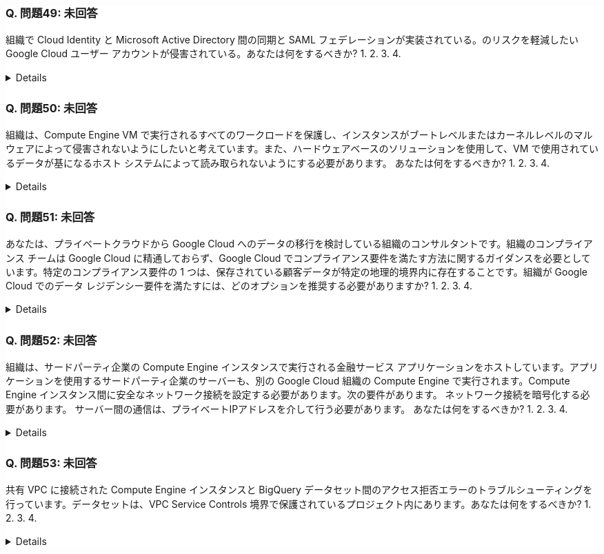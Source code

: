 ### Q.  問題49: 未回答
組織で Cloud Identity と Microsoft Active Directory 間の同期と SAML フェデレーションが実装されている。のリスクを軽減したい
Google Cloud ユーザー アカウントが侵害されている。あなたは何をするべきか?
1. 
2. 
3. 
4. 
<details></details>

### Q.  問題50: 未回答
組織は、Compute Engine VM で実行されるすべてのワークロードを保護し、インスタンスがブートレベルまたはカーネルレベルのマルウェアによって侵害されないようにしたいと考えています。また、ハードウェアベースのソリューションを使用して、VM で使用されているデータが基になるホスト システムによって読み取られないようにする必要があります。
あなたは何をするべきか?
1. 
2. 
3. 
4. 
<details></details>

### Q.  問題51: 未回答
あなたは、プライベートクラウドから Google Cloud へのデータの移行を検討している組織のコンサルタントです。組織のコンプライアンス チームは Google Cloud に精通しておらず、Google Cloud でコンプライアンス要件を満たす方法に関するガイダンスを必要としています。特定のコンプライアンス要件の 1 つは、保存されている顧客データが特定の地理的境界内に存在することです。組織が Google Cloud でのデータ レジデンシー要件を満たすには、どのオプションを推奨する必要がありますか?
1. 
2. 
3. 
4. 
<details></details>

### Q.  問題52: 未回答
組織は、サードパーティ企業の Compute Engine インスタンスで実行される金融サービス アプリケーションをホストしています。アプリケーションを使用するサードパーティ企業のサーバーも、別の Google Cloud 組織の Compute Engine で実行されます。Compute Engine インスタンス間に安全なネットワーク接続を設定する必要があります。次の要件があります。
ネットワーク接続を暗号化する必要があります。
サーバー間の通信は、プライベートIPアドレスを介して行う必要があります。
あなたは何をするべきか?
1. 
2. 
3. 
4. 
<details></details>

### Q.  問題53: 未回答
共有 VPC に接続された Compute Engine インスタンスと BigQuery データセット間のアクセス拒否エラーのトラブルシューティングを行っています。データセットは、VPC Service Controls 境界で保護されているプロジェクト内にあります。あなたは何をするべきか?
1. 
2. 
3. 
4. 
<details></details>
